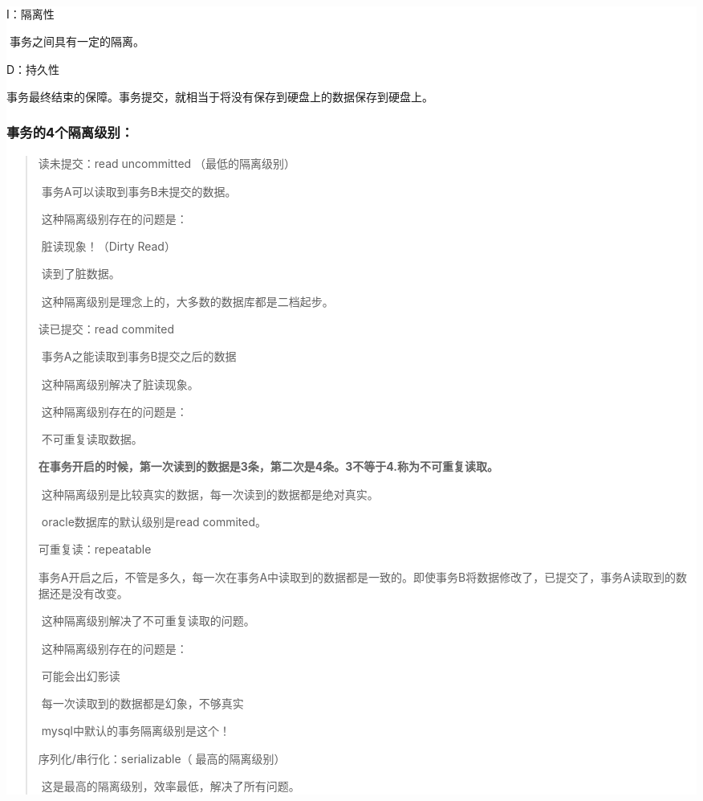 I：隔离性

​	事务之间具有一定的隔离。

D：持久性

​	事务最终结束的保障。事务提交，就相当于将没有保存到硬盘上的数据保存到硬盘上。

### 事务的4个隔离级别：

> 读未提交：read uncommitted （最低的隔离级别）
>
> ​	事务A可以读取到事务B未提交的数据。
>
> ​	这种隔离级别存在的问题是：
>
> ​		脏读现象！（Dirty Read）
>
> ​		读到了脏数据。
>
> ​	这种隔离级别是理念上的，大多数的数据库都是二档起步。
>
> 读已提交：read commited
>
> ​	事务A之能读取到事务B提交之后的数据
>
> ​	这种隔离级别解决了脏读现象。
>
> ​	这种隔离级别存在的问题是：
>
> ​		不可重复读取数据。
>
> ​		**在事务开启的时候，第一次读到的数据是3条，第二次是4条。3不等于4.称为不可重复读取。**
>
> ​	这种隔离级别是比较真实的数据，每一次读到的数据都是绝对真实。
>
> ​	oracle数据库的默认级别是read commited。
>
> 可重复读：repeatable
>
> ​	事务A开启之后，不管是多久，每一次在事务A中读取到的数据都是一致的。即使事务B将数据修改了，已提交了，事务A读取到的数据还是没有改变。
>
> ​	这种隔离级别解决了不可重复读取的问题。
>
> ​	这种隔离级别存在的问题是：
>
> ​		可能会出幻影读
>
> ​		每一次读取到的数据都是幻象，不够真实
>
> ​	mysql中默认的事务隔离级别是这个！
>
> 序列化/串行化：serializable（ 最高的隔离级别）
>
> ​	这是最高的隔离级别，效率最低，解决了所有问题。
